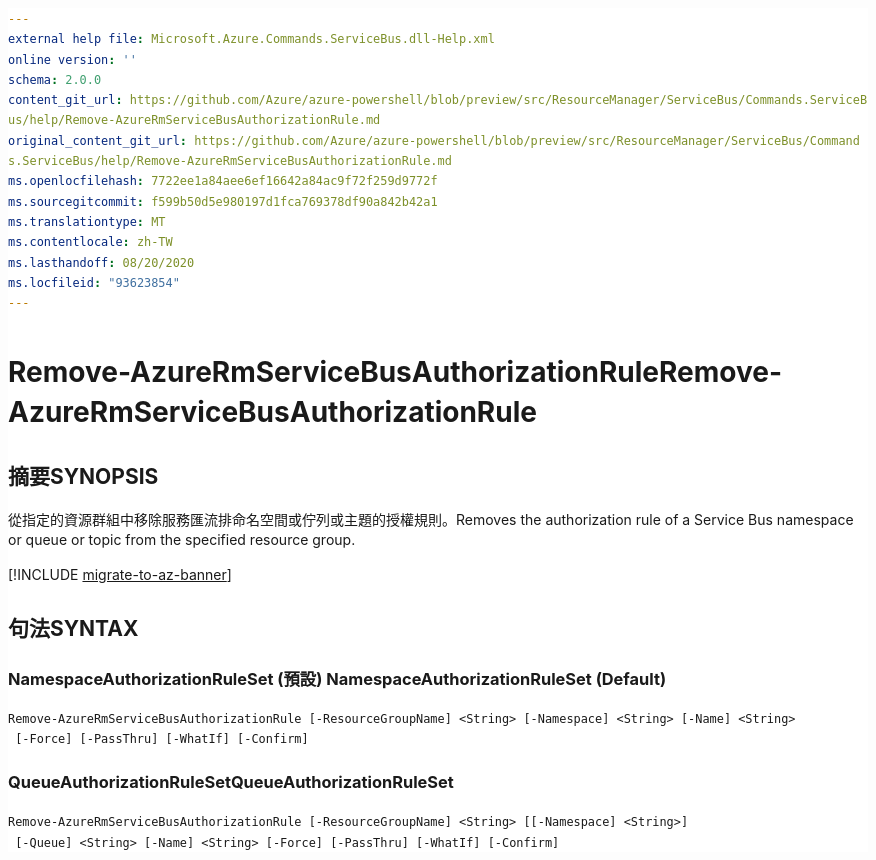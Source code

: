 ```yaml
---
external help file: Microsoft.Azure.Commands.ServiceBus.dll-Help.xml
online version: ''
schema: 2.0.0
content_git_url: https://github.com/Azure/azure-powershell/blob/preview/src/ResourceManager/ServiceBus/Commands.ServiceBus/help/Remove-AzureRmServiceBusAuthorizationRule.md
original_content_git_url: https://github.com/Azure/azure-powershell/blob/preview/src/ResourceManager/ServiceBus/Commands.ServiceBus/help/Remove-AzureRmServiceBusAuthorizationRule.md
ms.openlocfilehash: 7722ee1a84aee6ef16642a84ac9f72f259d9772f
ms.sourcegitcommit: f599b50d5e980197d1fca769378df90a842b42a1
ms.translationtype: MT
ms.contentlocale: zh-TW
ms.lasthandoff: 08/20/2020
ms.locfileid: "93623854"
---
```

# <span data-ttu-id="99751-101">Remove-AzureRmServiceBusAuthorizationRule</span><span class="sxs-lookup"><span data-stu-id="99751-101">Remove-AzureRmServiceBusAuthorizationRule</span></span>

## <span data-ttu-id="99751-102">摘要</span><span class="sxs-lookup"><span data-stu-id="99751-102">SYNOPSIS</span></span>
<span data-ttu-id="99751-103">從指定的資源群組中移除服務匯流排命名空間或佇列或主題的授權規則。</span><span class="sxs-lookup"><span data-stu-id="99751-103">Removes the authorization rule of a Service Bus namespace or queue or topic from the specified resource group.</span></span>

[!INCLUDE [migrate-to-az-banner](../../includes/migrate-to-az-banner.md)]

## <span data-ttu-id="99751-104">句法</span><span class="sxs-lookup"><span data-stu-id="99751-104">SYNTAX</span></span>

### <span data-ttu-id="99751-105">NamespaceAuthorizationRuleSet (預設) </span><span class="sxs-lookup"><span data-stu-id="99751-105">NamespaceAuthorizationRuleSet (Default)</span></span>
```
Remove-AzureRmServiceBusAuthorizationRule [-ResourceGroupName] <String> [-Namespace] <String> [-Name] <String>
 [-Force] [-PassThru] [-WhatIf] [-Confirm]
```

### <span data-ttu-id="99751-106">QueueAuthorizationRuleSet</span><span class="sxs-lookup"><span data-stu-id="99751-106">QueueAuthorizationRuleSet</span></span>
```
Remove-AzureRmServiceBusAuthorizationRule [-ResourceGroupName] <String> [[-Namespace] <String>]
 [-Queue] <String> [-Name] <String> [-Force] [-PassThru] [-WhatIf] [-Confirm]
```
